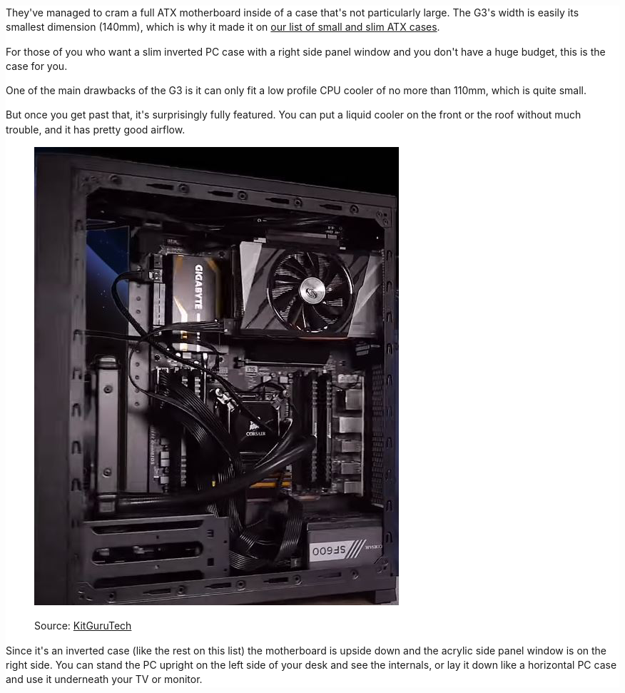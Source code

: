 They've managed to cram a full ATX motherboard inside of a case that's not particularly large. The G3's width is easily its smallest dimension (140mm), which is why it made it on [our list of small and slim ATX cases](/pc-cases/smallest-atx-cases/). 

For those of you who want a slim inverted PC case with a right side panel window and you don't have a huge budget, this is the case for you.

One of the main drawbacks of the G3 is it can only fit a low profile CPU cooler of no more than 110mm, which is quite small. 

But once you get past that, it's surprisingly fully featured. You can put a liquid cooler on the front or the roof without much trouble, and it has pretty good airflow. 

<figure>
<img class="lazyload" alt="thermaltake core g3 interior" src="/img/cases/inverted/g3/small-interior.png" >
<figcaption><p>Source: <a target="_blank" href="https://www.youtube.com/watch?v=lhqqxbGhtPw&t">KitGuruTech</a></p></figcaption>
</figure>

Since it's an inverted case (like the rest on this list) the motherboard is upside down and the acrylic side panel window is on the right side. You can stand the PC upright on the left side of your desk and see the internals, or lay it down like a horizontal PC case and use it underneath your TV or monitor. 
